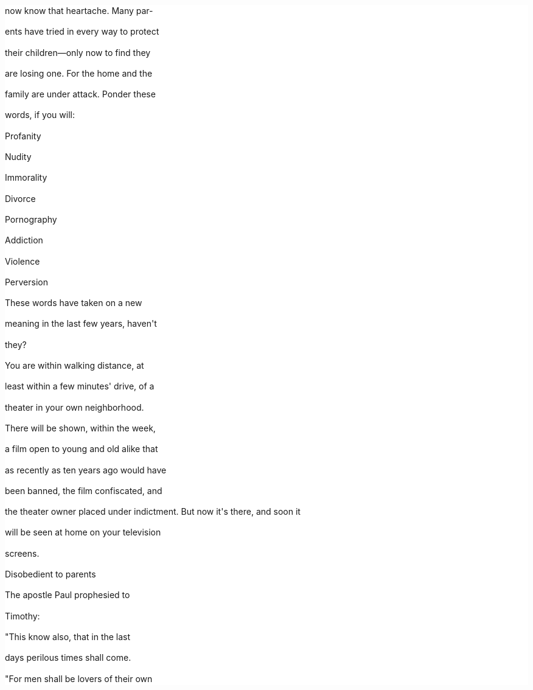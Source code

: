 now know that heartache. Many par-

ents have tried in every way to protect

their children—only now to find they

are losing one. For the home and the

family are under attack. Ponder these

words, if you will:

Profanity

Nudity

Immorality

Divorce

Pornography

Addiction

Violence

Perversion

These words have taken on a new

meaning in the last few years, haven't

they?

You are within walking distance, at

least within a few minutes' drive, of a

theater in your own neighborhood.

There will be shown, within the week,

a film open to young and old alike that

as recently as ten years ago would have

been banned, the film confiscated, and

the theater owner placed under indictment. But now it's there, and soon it

will be seen at home on your television

screens.

Disobedient to parents

The apostle Paul prophesied to

Timothy:

"This know also, that in the last

days perilous times shall come.

"For men shall be lovers of their own

